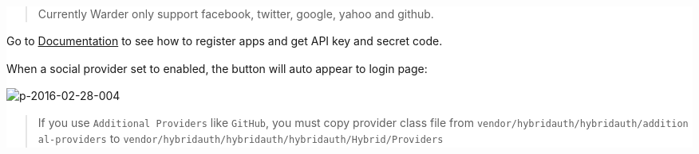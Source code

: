 ``` yaml
```

> Currently Warder only support facebook, twitter, google, yahoo and github.

Go to [Documentation](http://hybridauth.sourceforge.net/userguide.html) to see how to register apps and get API key and secret code.
 
When a social provider set to enabled, the button will auto appear to login page:

![p-2016-02-28-004](https://cloud.githubusercontent.com/assets/1639206/13378560/3a912b62-de45-11e5-8469-daed75853437.jpg)

> If you use `Additional Providers` like `GitHub`, you must copy provider class file from `vendor/hybridauth/hybridauth/additional-providers` 
to `vendor/hybridauth/hybridauth/hybridauth/Hybrid/Providers`


